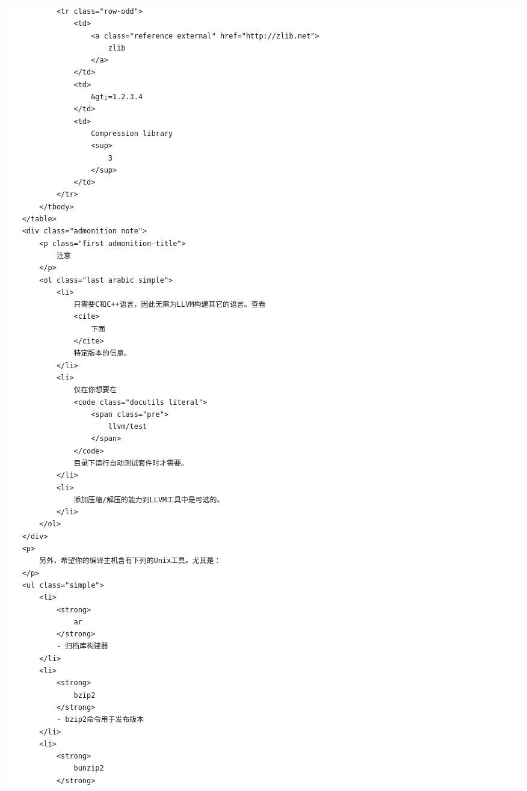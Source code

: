                 <tr class="row-odd">
                    <td>
                        <a class="reference external" href="http://zlib.net">
                            zlib
                        </a>
                    </td>
                    <td>
                        &gt;=1.2.3.4
                    </td>
                    <td>
                        Compression library
                        <sup>
                            3
                        </sup>
                    </td>
                </tr>
            </tbody>
        </table>
        <div class="admonition note">
            <p class="first admonition-title">
                注意
            </p>
            <ol class="last arabic simple">
                <li>
                    只需要C和C++语言，因此无需为LLVM构建其它的语言。查看
                    <cite>
                        下面
                    </cite>
                    特定版本的信息。
                </li>
                <li>
                    仅在你想要在
                    <code class="docutils literal">
                        <span class="pre">
                            llvm/test
                        </span>
                    </code>
                    目录下运行自动测试套件时才需要。
                </li>
                <li>
                    添加压缩/解压的能力到LLVM工具中是可选的。
                </li>
            </ol>
        </div>
        <p>
            另外，希望你的编译主机含有下列的Unix工具。尤其是：
        </p>
        <ul class="simple">
            <li>
                <strong>
                    ar
                </strong>
                - 归档库构建器
            </li>
            <li>
                <strong>
                    bzip2
                </strong>
                - bzip2命令用于发布版本
            </li>
            <li>
                <strong>
                    bunzip2
                </strong>